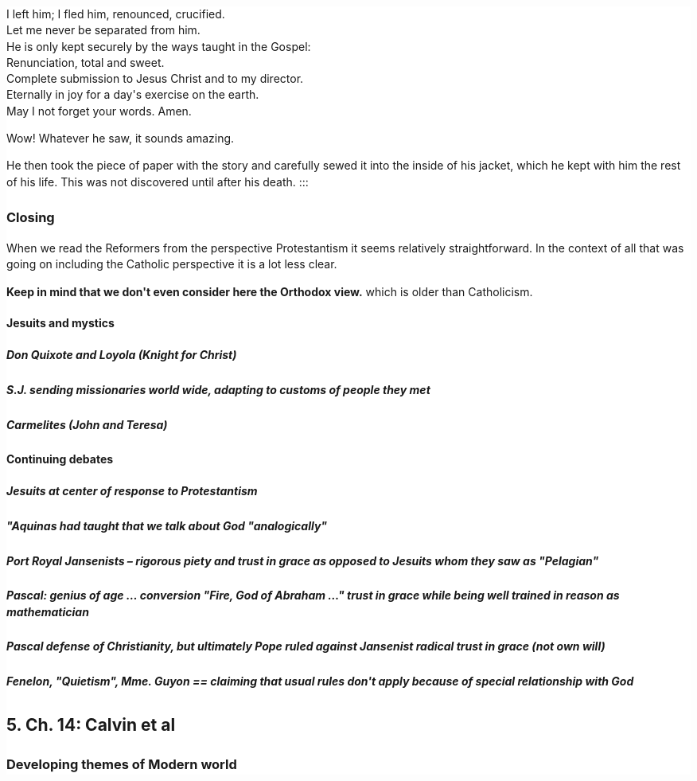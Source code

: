 I left him; I fled him, renounced, crucified.\
Let me never be separated from him.\
He is only kept securely by the ways taught in the Gospel:\
Renunciation, total and sweet.\
Complete submission to Jesus Christ and to my director.\
Eternally in joy for a day\'s exercise on the earth.\
May I not forget your words. Amen.

Wow! Whatever he saw, it sounds amazing.

He then took the piece of paper with the story and carefully sewed it into the inside of his jacket, which he kept with him the rest of his life. This was not discovered until after his death.
:::

### Closing

When we read the Reformers from the perspective Protestantism it seems relatively straightforward. In the context of all that was going on including the Catholic perspective it is a lot less clear.

**Keep in mind that we don\'t even consider here the Orthodox view.** which is older than Catholicism.

#### Jesuits and mystics

##### Don Quixote and Loyola (Knight for Christ)

##### S.J. sending missionaries world wide, adapting to customs of people they met

##### Carmelites (John and Teresa)

#### Continuing debates

##### Jesuits at center of response to Protestantism

##### "Aquinas had taught that we talk about God "analogically"

##### Port Royal Jansenists &#x2013; rigorous piety and trust in grace as opposed to Jesuits whom they saw as "Pelagian"

##### Pascal: genius of age &#x2026; conversion "Fire, God of Abraham &#x2026;" trust in grace while being well trained in reason as mathematician

##### Pascal defense of Christianity, but ultimately Pope ruled against Jansenist radical trust in grace (not own will)

##### Fenelon, "Quietism", Mme. Guyon == claiming that usual rules don't apply because of special relationship with God

## 5. Ch. 14: Calvin et al
### Developing themes of Modern world
